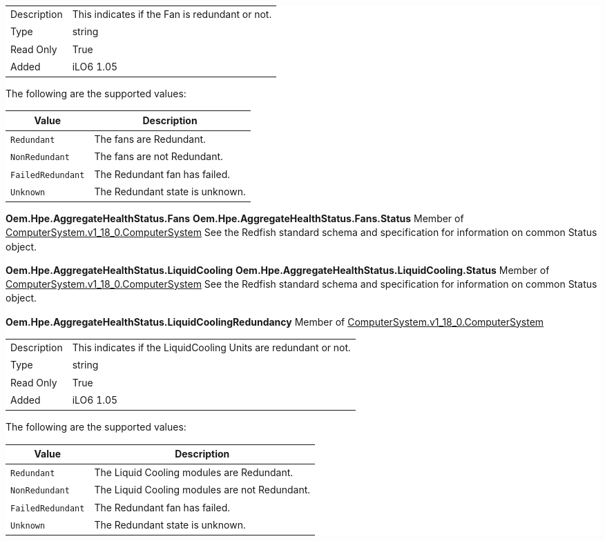 | | |
|---|---|
|Description|This indicates if the Fan is redundant or not. |
|Type|string|
|Read Only|True|
|Added|iLO6 1.05|

The following are the supported values:

|Value|Description|
|---|---|
|`Redundant`|The fans are Redundant.|
|`NonRedundant`|The fans are not Redundant.|
|`FailedRedundant`|The Redundant fan has failed.|
|`Unknown`|The Redundant state is unknown.|

**Oem.Hpe.AggregateHealthStatus.Fans**
**Oem.Hpe.AggregateHealthStatus.Fans.Status**
Member of [ComputerSystem.v1\_18\_0.ComputerSystem](#computersystem)
See the Redfish standard schema and specification for information on common Status object.

**Oem.Hpe.AggregateHealthStatus.LiquidCooling**
**Oem.Hpe.AggregateHealthStatus.LiquidCooling.Status**
Member of [ComputerSystem.v1\_18\_0.ComputerSystem](#computersystem)
See the Redfish standard schema and specification for information on common Status object.

**Oem.Hpe.AggregateHealthStatus.LiquidCoolingRedundancy**
Member of [ComputerSystem.v1\_18\_0.ComputerSystem](#computersystem)

| | |
|---|---|
|Description|This indicates if the LiquidCooling Units are redundant or not. |
|Type|string|
|Read Only|True|
|Added|iLO6 1.05|

The following are the supported values:

|Value|Description|
|---|---|
|`Redundant`|The Liquid Cooling modules are Redundant.|
|`NonRedundant`|The Liquid Cooling modules are not Redundant.|
|`FailedRedundant`|The Redundant fan has failed.|
|`Unknown`|The Redundant state is unknown.|
